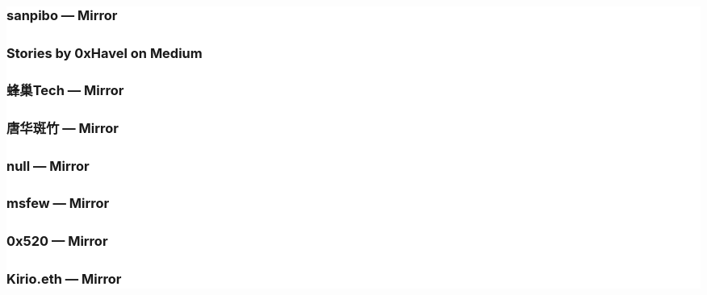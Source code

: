 





###  sanpibo — Mirror







###  Stories by 0xHavel on Medium









###  蜂巢Tech — Mirror







###  唐华斑竹 — Mirror







###  null — Mirror







###  msfew — Mirror







###  0x520 — Mirror







###  Kirio.eth — Mirror










